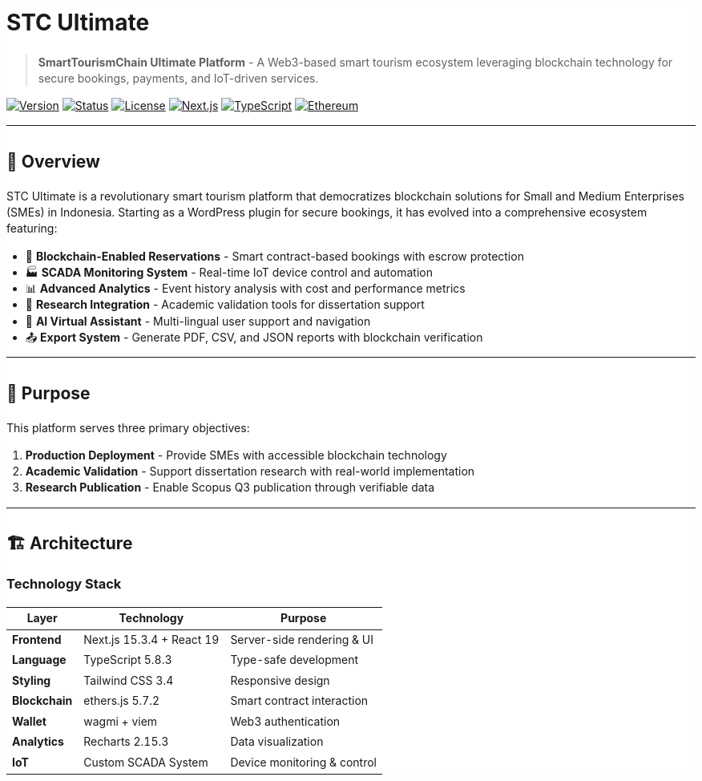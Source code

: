 # STC Ultimate

> **SmartTourismChain Ultimate Platform** - A Web3-based smart tourism ecosystem leveraging blockchain technology for secure bookings, payments, and IoT-driven services.

[![Version](https://img.shields.io/badge/version-2.5.6-blue.svg)](./CHANGELOG.md)
[![Status](https://img.shields.io/badge/status-production-green.svg)]()
[![License](https://img.shields.io/badge/license-proprietary-red.svg)]()
[![Next.js](https://img.shields.io/badge/Next.js-15.3.4-black.svg)](https://nextjs.org/)
[![TypeScript](https://img.shields.io/badge/TypeScript-5.8.3-blue.svg)](https://www.typescriptlang.org/)
[![Ethereum](https://img.shields.io/badge/Ethereum-Sepolia-purple.svg)](https://sepolia.etherscan.io/)

---

## 🌟 Overview

STC Ultimate is a revolutionary smart tourism platform that democratizes blockchain solutions for Small and Medium Enterprises (SMEs) in Indonesia. Starting as a WordPress plugin for secure bookings, it has evolved into a comprehensive ecosystem featuring:

- 🔗 **Blockchain-Enabled Reservations** - Smart contract-based bookings with escrow protection
- 🏭 **SCADA Monitoring System** - Real-time IoT device control and automation
- 📊 **Advanced Analytics** - Event history analysis with cost and performance metrics
- 🔬 **Research Integration** - Academic validation tools for dissertation support
- 🤖 **AI Virtual Assistant** - Multi-lingual user support and navigation
- 📤 **Export System** - Generate PDF, CSV, and JSON reports with blockchain verification

---

## 🎯 Purpose

This platform serves three primary objectives:

1. **Production Deployment** - Provide SMEs with accessible blockchain technology
2. **Academic Validation** - Support dissertation research with real-world implementation
3. **Research Publication** - Enable Scopus Q3 publication through verifiable data

---

## 🏗️ Architecture

### Technology Stack

| Layer | Technology | Purpose |
|-------|-----------|---------|
| **Frontend** | Next.js 15.3.4 + React 19 | Server-side rendering & UI |
| **Language** | TypeScript 5.8.3 | Type-safe development |
| **Styling** | Tailwind CSS 3.4 | Responsive design |
| **Blockchain** | ethers.js 5.7.2 | Smart contract interaction |
| **Wallet** | wagmi + viem | Web3 authentication |
| **Analytics** | Recharts 2.15.3 | Data visualization |
| **IoT** | Custom SCADA System | Device monitoring & control |
